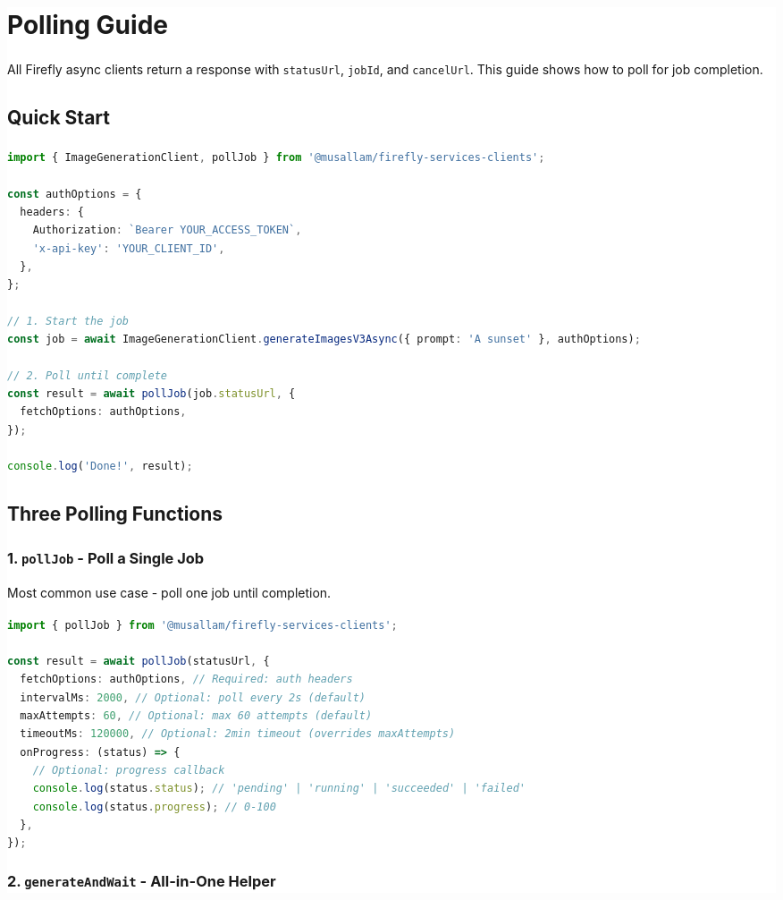 # Polling Guide

All Firefly async clients return a response with `statusUrl`, `jobId`, and `cancelUrl`. This guide shows how to poll for job completion.

## Quick Start

```typescript
import { ImageGenerationClient, pollJob } from '@musallam/firefly-services-clients';

const authOptions = {
  headers: {
    Authorization: `Bearer YOUR_ACCESS_TOKEN`,
    'x-api-key': 'YOUR_CLIENT_ID',
  },
};

// 1. Start the job
const job = await ImageGenerationClient.generateImagesV3Async({ prompt: 'A sunset' }, authOptions);

// 2. Poll until complete
const result = await pollJob(job.statusUrl, {
  fetchOptions: authOptions,
});

console.log('Done!', result);
```

## Three Polling Functions

### 1. `pollJob` - Poll a Single Job

Most common use case - poll one job until completion.

```typescript
import { pollJob } from '@musallam/firefly-services-clients';

const result = await pollJob(statusUrl, {
  fetchOptions: authOptions, // Required: auth headers
  intervalMs: 2000, // Optional: poll every 2s (default)
  maxAttempts: 60, // Optional: max 60 attempts (default)
  timeoutMs: 120000, // Optional: 2min timeout (overrides maxAttempts)
  onProgress: (status) => {
    // Optional: progress callback
    console.log(status.status); // 'pending' | 'running' | 'succeeded' | 'failed'
    console.log(status.progress); // 0-100
  },
});
```

### 2. `generateAndWait` - All-in-One Helper
